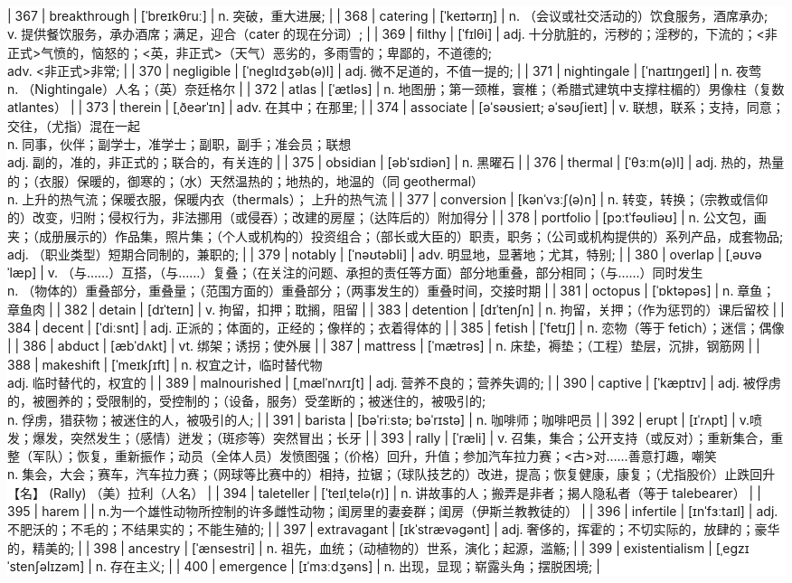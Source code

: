 | 367 | breakthrough | [ˈbreɪkθruː] | n. 突破，重大进展; |
| 368 | catering | [ˈkeɪtərɪŋ] | n. （会议或社交活动的）饮食服务，酒席承办;<br>v. 提供餐饮服务，承办酒席；满足，迎合（cater 的现在分词）; |
| 369 | filthy | [ˈfɪlθi] | adj. 十分肮脏的，污秽的；淫秽的，下流的；<非正式>气愤的，恼怒的；<英，非正式>（天气）恶劣的，多雨雪的；卑鄙的，不道德的;<br>adv. <非正式>非常; |
| 370 | negligible | [ˈneɡlɪdʒəb(ə)l] | adj. 微不足道的，不值一提的; |
| 371 | nightingale | [ˈnaɪtɪŋɡeɪl] | n. 夜莺<br>n. （Nightingale）人名；（英）奈廷格尔 |
| 372 | atlas | [ˈætləs] | n. 地图册；第一颈椎，寰椎；（希腊式建筑中支撑柱楣的）男像柱（复数atlantes） |
| 373 | therein | [ˌðeərˈɪn] | adv. 在其中；在那里; |
| 374 | associate | [əˈsəʊsieɪt; əˈsəʊʃieɪt] | v. 联想，联系；支持，同意；交往，（尤指）混在一起<br>n. 同事，伙伴；副学士，准学士；副职，副手；准会员；联想<br>adj. 副的，准的，非正式的；联合的，有关连的 |
| 375 | obsidian | [əbˈsɪdiən] | n. 黑曜石 |
| 376 | thermal | [ˈθɜːm(ə)l] | adj. 热的，热量的；（衣服）保暖的，御寒的；（水）天然温热的；地热的，地温的（同 geothermal）<br>n. 上升的热气流；保暖衣服，保暖内衣（thermals）； 上升的热气流 |
| 377 | conversion | [kənˈvɜːʃ(ə)n] | n. 转变，转换；（宗教或信仰的）改变，归附；侵权行为，非法挪用（或侵吞）；改建的房屋；（达阵后的）附加得分 |
| 378 | portfolio | [pɔːtˈfəʊliəʊ] | n. 公文包，画夹；（成册展示的）作品集，照片集；（个人或机构的）投资组合；（部长或大臣的）职责，职务；（公司或机构提供的）系列产品，成套物品;<br>adj. （职业类型）短期合同制的，兼职的; |
| 379 | notably | [ˈnəʊtəbli] | adv. 明显地，显著地；尤其，特别; |
| 380 | overlap | [ˌəʊvəˈlæp] | v. （与……）互搭，（与……）复叠；（在关注的问题、承担的责任等方面）部分地重叠，部分相同；（与……）同时发生<br>n. （物体的）重叠部分，重叠量；（范围方面的）重叠部分；（两事发生的）重叠时间，交接时期 |
| 381 | octopus | [ˈɒktəpəs] | n. 章鱼；章鱼肉 |
| 382 | detain | [dɪˈteɪn] | v. 拘留，扣押；耽搁，阻留 |
| 383 | detention | [dɪˈtenʃn] | n. 拘留，关押；（作为惩罚的）课后留校 |
| 384 | decent | [ˈdiːsnt] | adj. 正派的；体面的，正经的；像样的；衣着得体的 |
| 385 | fetish | [ˈfetɪʃ] | n. 恋物（等于 fetich）；迷信；偶像 |
| 386 | abduct | [æbˈdʌkt] | vt. 绑架；诱拐；使外展 |
| 387 | mattress | [ˈmætrəs] | n. 床垫，褥垫；（工程）垫层，沉排，钢筋网 |
| 388 | makeshift | [ˈmeɪkʃɪft] | n. 权宜之计，临时替代物<br>adj. 临时替代的，权宜的 |
| 389 | malnourished | [ˌmælˈnʌrɪʃt] | adj. 营养不良的；营养失调的; |
| 390 | captive | [ˈkæptɪv] | adj. 被俘虏的，被圈养的；受限制的，受控制的；（设备，服务）受垄断的；被迷住的，被吸引的;<br>n. 俘虏，猎获物；被迷住的人，被吸引的人; |
| 391 | barista | [bəˈriːstə; bəˈrɪstə] | n. 咖啡师；咖啡吧员 |
| 392 | erupt | [ɪˈrʌpt] | v.喷发；爆发，突然发生；（感情）迸发；（斑疹等）突然冒出；长牙 |
| 393 | rally | [ˈræli] | v. 召集，集合；公开支持（或反对）；重新集合，重整（军队）；恢复，重新振作；动员（全体人员）发愤图强；（价格）回升，升值；参加汽车拉力赛；<古>对……善意打趣，嘲笑<br>n. 集会，大会；赛车，汽车拉力赛；（网球等比赛中的）相持，拉锯；（球队技艺的）改进，提高；恢复健康，康复；（尤指股价）止跌回升<br>【名】 (Rally) （美）拉利（人名） |
| 394 | taleteller | [ˈteɪlˌtelə(r)] | n. 讲故事的人；搬弄是非者；揭人隐私者（等于 talebearer） |
| 395 | harem |  | n.为一个雄性动物所控制的许多雌性动物；闺房里的妻妾群；闺房（伊斯兰教教徒的） |
| 396 | infertile | [ɪnˈfɜːtaɪl] | adj. 不肥沃的；不毛的；不结果实的；不能生殖的; |
| 397 | extravagant | [ɪkˈstrævəɡənt] | adj. 奢侈的，挥霍的；不切实际的，放肆的；豪华的，精美的; |
| 398 | ancestry | [ˈænsestri] | n. 祖先，血统；（动植物的）世系，演化；起源，滥觞; |
| 399 | existentialism | [ˌeɡzɪˈstenʃəlɪzəm] | n. 存在主义; |
| 400 | emergence | [ɪˈmɜːdʒəns] | n. 出现，显现；崭露头角；摆脱困境; |
